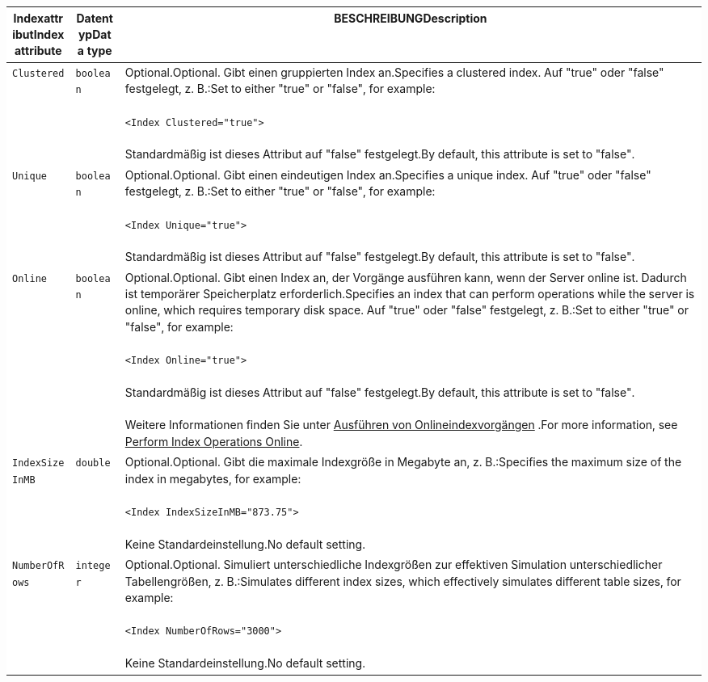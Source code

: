 |<span data-ttu-id="707fd-106">Indexattribut</span><span class="sxs-lookup"><span data-stu-id="707fd-106">Index attribute</span></span>|<span data-ttu-id="707fd-107">Datentyp</span><span class="sxs-lookup"><span data-stu-id="707fd-107">Data type</span></span>|<span data-ttu-id="707fd-108">BESCHREIBUNG</span><span class="sxs-lookup"><span data-stu-id="707fd-108">Description</span></span>|  
|---------------------|---------------|-----------------|  
|`Clustered`|`boolean`|<span data-ttu-id="707fd-109">Optional.</span><span class="sxs-lookup"><span data-stu-id="707fd-109">Optional.</span></span> <span data-ttu-id="707fd-110">Gibt einen gruppierten Index an.</span><span class="sxs-lookup"><span data-stu-id="707fd-110">Specifies a clustered index.</span></span> <span data-ttu-id="707fd-111">Auf "true" oder "false" festgelegt, z. B.:</span><span class="sxs-lookup"><span data-stu-id="707fd-111">Set to either "true" or "false", for example:</span></span><br /><br /> `<Index Clustered="true">`<br /><br /> <span data-ttu-id="707fd-112">Standardmäßig ist dieses Attribut auf "false" festgelegt.</span><span class="sxs-lookup"><span data-stu-id="707fd-112">By default, this attribute is set to "false".</span></span>|  
|`Unique`|`boolean`|<span data-ttu-id="707fd-113">Optional.</span><span class="sxs-lookup"><span data-stu-id="707fd-113">Optional.</span></span> <span data-ttu-id="707fd-114">Gibt einen eindeutigen Index an.</span><span class="sxs-lookup"><span data-stu-id="707fd-114">Specifies a unique index.</span></span> <span data-ttu-id="707fd-115">Auf "true" oder "false" festgelegt, z. B.:</span><span class="sxs-lookup"><span data-stu-id="707fd-115">Set to either "true" or "false", for example:</span></span><br /><br /> `<Index Unique="true">`<br /><br /> <span data-ttu-id="707fd-116">Standardmäßig ist dieses Attribut auf "false" festgelegt.</span><span class="sxs-lookup"><span data-stu-id="707fd-116">By default, this attribute is set to "false".</span></span>|  
|`Online`|`boolean`|<span data-ttu-id="707fd-117">Optional.</span><span class="sxs-lookup"><span data-stu-id="707fd-117">Optional.</span></span> <span data-ttu-id="707fd-118">Gibt einen Index an, der Vorgänge ausführen kann, wenn der Server online ist. Dadurch ist temporärer Speicherplatz erforderlich.</span><span class="sxs-lookup"><span data-stu-id="707fd-118">Specifies an index that can perform operations while the server is online, which requires temporary disk space.</span></span> <span data-ttu-id="707fd-119">Auf "true" oder "false" festgelegt, z. B.:</span><span class="sxs-lookup"><span data-stu-id="707fd-119">Set to either "true" or "false", for example:</span></span><br /><br /> `<Index Online="true">`<br /><br /> <span data-ttu-id="707fd-120">Standardmäßig ist dieses Attribut auf "false" festgelegt.</span><span class="sxs-lookup"><span data-stu-id="707fd-120">By default, this attribute is set to "false".</span></span><br /><br /> <span data-ttu-id="707fd-121">Weitere Informationen finden Sie unter [Ausführen von Onlineindexvorgängen](../../relational-databases/indexes/perform-index-operations-online.md) .</span><span class="sxs-lookup"><span data-stu-id="707fd-121">For more information, see [Perform Index Operations Online](../../relational-databases/indexes/perform-index-operations-online.md).</span></span>|  
|`IndexSizeInMB`|`double`|<span data-ttu-id="707fd-122">Optional.</span><span class="sxs-lookup"><span data-stu-id="707fd-122">Optional.</span></span> <span data-ttu-id="707fd-123">Gibt die maximale Indexgröße in Megabyte an, z. B.:</span><span class="sxs-lookup"><span data-stu-id="707fd-123">Specifies the maximum size of the index in megabytes, for example:</span></span><br /><br /> `<Index IndexSizeInMB="873.75">`<br /><br /> <span data-ttu-id="707fd-124">Keine Standardeinstellung.</span><span class="sxs-lookup"><span data-stu-id="707fd-124">No default setting.</span></span>|  
|`NumberOfRows`|`integer`|<span data-ttu-id="707fd-125">Optional.</span><span class="sxs-lookup"><span data-stu-id="707fd-125">Optional.</span></span> <span data-ttu-id="707fd-126">Simuliert unterschiedliche Indexgrößen zur effektiven Simulation unterschiedlicher Tabellengrößen, z. B.:</span><span class="sxs-lookup"><span data-stu-id="707fd-126">Simulates different index sizes, which effectively simulates different table sizes, for example:</span></span><br /><br /> `<Index NumberOfRows="3000">`<br /><br /> <span data-ttu-id="707fd-127">Keine Standardeinstellung.</span><span class="sxs-lookup"><span data-stu-id="707fd-127">No default setting.</span></span>|  